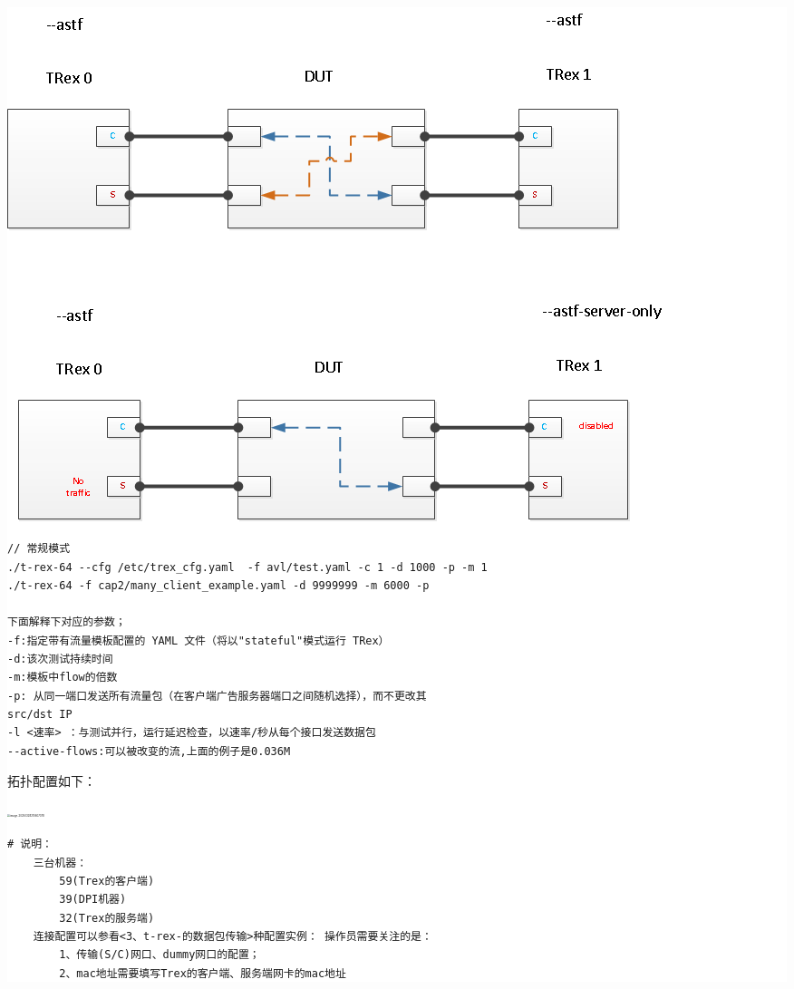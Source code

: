 ![image-20250328140315850](../typora-image/image-20250328140315850.png)

```less
// 常规模式
./t-rex-64 --cfg /etc/trex_cfg.yaml  -f avl/test.yaml -c 1 -d 1000 -p -m 1
./t-rex-64 -f cap2/many_client_example.yaml -d 9999999 -m 6000 -p

下面解释下对应的参数；
-f:指定带有流量模板配置的 YAML 文件（将以"stateful"模式运行 TRex）
-d:该次测试持续时间
-m:模板中flow的倍数
-p: 从同一端口发送所有流量包（在客户端广告服务器端口之间随机选择），而不更改其
src/dst IP
-l <速率> ：与测试并行，运行延迟检查，以速率/秒从每个接口发送数据包
--active-flows:可以被改变的流,上面的例子是0.036M
```

拓扑配置如下：

<img src="../typora-image/image-20250328210607078.png" alt="image-20250328210607078" style="zoom:20%;" />

```apl
# 说明：
	三台机器：
		59(Trex的客户端)
		39(DPI机器)
		32(Trex的服务端)
	连接配置可以参看<3、t-rex-的数据包传输>种配置实例： 操作员需要关注的是：
		1、传输(S/C)网口、dummy网口的配置；
		2、mac地址需要填写Trex的客户端、服务端网卡的mac地址
```
